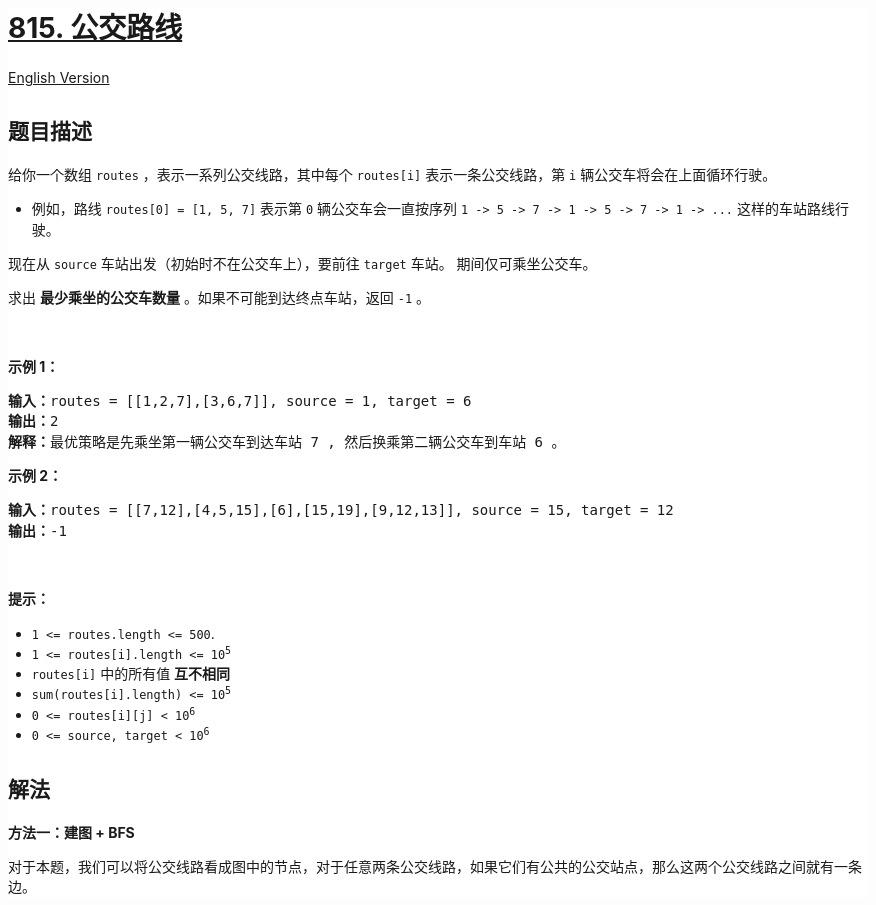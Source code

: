 # [815. 公交路线](https://leetcode.cn/problems/bus-routes)

[English Version](/solution/0800-0899/0815.Bus%20Routes/README_EN.md)

## 题目描述



<p>给你一个数组 <code>routes</code> ，表示一系列公交线路，其中每个 <code>routes[i]</code> 表示一条公交线路，第 <code>i</code> 辆公交车将会在上面循环行驶。</p>

<ul>
	<li>例如，路线 <code>routes[0] = [1, 5, 7]</code> 表示第 <code>0</code> 辆公交车会一直按序列 <code>1 -> 5 -> 7 -> 1 -> 5 -> 7 -> 1 -> ...</code> 这样的车站路线行驶。</li>
</ul>

<p>现在从 <code>source</code> 车站出发（初始时不在公交车上），要前往 <code>target</code> 车站。 期间仅可乘坐公交车。</p>

<p>求出 <strong>最少乘坐的公交车数量</strong> 。如果不可能到达终点车站，返回 <code>-1</code> 。</p>

<p> </p>

<p><strong>示例 1：</strong></p>

<pre>
<strong>输入：</strong>routes = [[1,2,7],[3,6,7]], source = 1, target = 6
<strong>输出：</strong>2
<strong>解释：</strong>最优策略是先乘坐第一辆公交车到达车站 7 , 然后换乘第二辆公交车到车站 6 。 
</pre>

<p><strong>示例 2：</strong></p>

<pre>
<strong>输入：</strong>routes = [[7,12],[4,5,15],[6],[15,19],[9,12,13]], source = 15, target = 12
<strong>输出：</strong>-1
</pre>

<p> </p>

<p><strong>提示：</strong></p>

<ul>
	<li><code>1 <= routes.length <= 500</code>.</li>
	<li><code>1 <= routes[i].length <= 10<sup>5</sup></code></li>
	<li><code>routes[i]</code> 中的所有值 <strong>互不相同</strong></li>
	<li><code>sum(routes[i].length) <= 10<sup>5</sup></code></li>
	<li><code>0 <= routes[i][j] < 10<sup>6</sup></code></li>
	<li><code>0 <= source, target < 10<sup>6</sup></code></li>
</ul>

## 解法



**方法一：建图 + BFS**

对于本题，我们可以将公交线路看成图中的节点，对于任意两条公交线路，如果它们有公共的公交站点，那么这两个公交线路之间就有一条边。
